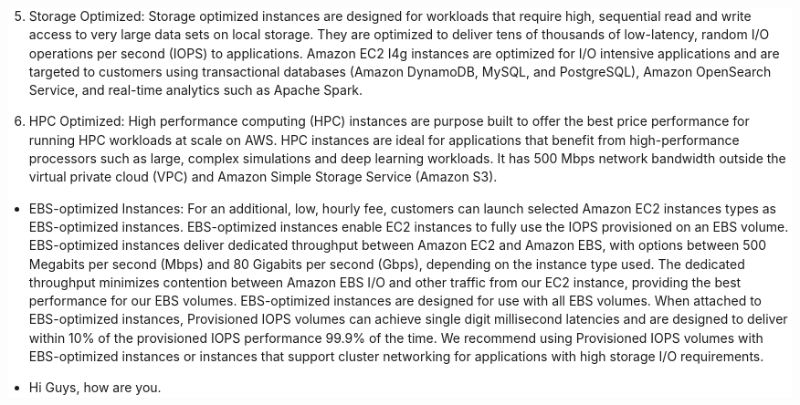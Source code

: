 
5. Storage Optimized: Storage optimized instances are designed for workloads that require high, sequential read and write access to very large data sets on local storage. They are optimized to deliver tens of thousands of low-latency, random I/O operations per second (IOPS) to applications. Amazon EC2 I4g instances are optimized for I/O intensive applications and are targeted to customers using transactional databases (Amazon DynamoDB, MySQL, and PostgreSQL), Amazon OpenSearch Service, and real-time analytics such as Apache Spark. 


6. HPC Optimized: High performance computing (HPC) instances are purpose built to offer the best price performance for running HPC workloads at scale on AWS. HPC instances are ideal for applications that benefit from high-performance processors such as large, complex simulations and deep learning workloads. It has 500 Mbps network bandwidth outside the virtual private cloud (VPC) and Amazon Simple Storage Service (Amazon S3).


* EBS-optimized Instances: For an additional, low, hourly fee, customers can launch selected Amazon EC2 instances types as EBS-optimized instances. EBS-optimized instances enable EC2 instances to fully use the IOPS provisioned on an EBS volume. EBS-optimized instances deliver dedicated throughput between Amazon EC2 and Amazon EBS, with options between 500 Megabits per second (Mbps) and 80 Gigabits per second (Gbps), depending on the instance type used. The dedicated throughput minimizes contention between Amazon EBS I/O and other traffic from our EC2 instance, providing the best performance for our EBS volumes. EBS-optimized instances are designed for use with all EBS volumes. When attached to EBS-optimized instances, Provisioned IOPS volumes can achieve single digit millisecond latencies and are designed to deliver within 10% of the provisioned IOPS performance 99.9% of the time. We recommend using Provisioned IOPS volumes with EBS-optimized instances or instances that support cluster networking for applications with high storage I/O requirements. 


* Hi Guys, how are you.